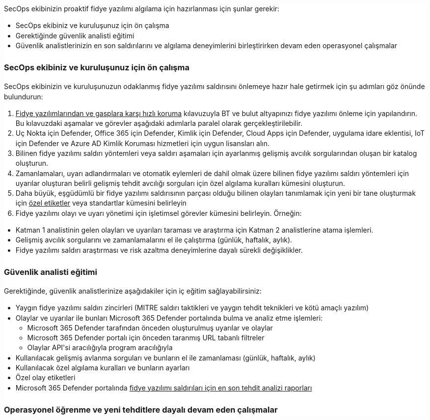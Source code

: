 SecOps ekibinizin proaktif fidye yazılımı algılama için hazırlanması için şunlar gerekir:

* SecOps ekibiniz ve kuruluşunuz için ön çalışma
* Gerektiğinde güvenlik analisti eğitimi
* Güvenlik analistlerinizin en son saldırılarını ve algılama deneyimlerini birleştirirken devam eden operasyonel çalışmalar

### <a name="pre-work-for-your-secops-team-and-organization"></a>SecOps ekibiniz ve kuruluşunuz için ön çalışma

SecOps ekibinizin ve kuruluşunuzun odaklanmış fidye yazılımı saldırısını önlemeye hazır hale getirmek için şu adımları göz önünde bulundurun:

1. [Fidye yazılımlarından ve gasplara karşı hızlı koruma](/security/compass/protect-against-ransomware-phase3) kılavuzuyla BT ve bulut altyapınızı fidye yazılımı önleme için yapılandırın. Bu kılavuzdaki aşamalar ve görevler aşağıdaki adımlarla paralel olarak gerçekleştirilebilir.
2. Uç Nokta için Defender, Office 365 için Defender, Kimlik için Defender, Cloud Apps için Defender, uygulama idare eklentisi, IoT için Defender ve Azure AD Kimlik Koruması hizmetleri için uygun lisansları alın.
3. Bilinen fidye yazılımı saldırı yöntemleri veya saldırı aşamaları için ayarlanmış gelişmiş avcılık sorgularından oluşan bir katalog oluşturun.
4. Zamanlamaları, uyarı adlandırmaları ve otomatik eylemleri de dahil olmak üzere bilinen fidye yazılımı saldırı yöntemleri için uyarılar oluşturan belirli gelişmiş tehdit avcılığı sorguları için özel algılama kuralları kümesini oluşturun.
5. Daha büyük, eşgüdümlü bir fidye yazılımı saldırısının parçası olduğu bilinen olayları tanımlamak için yeni bir tane oluşturmak için [özel etiketler](/manage-incidents.md) veya standartlar kümesini belirleyin
6. Fidye yazılımı olayı ve uyarı yönetimi için işletimsel görevler kümesini belirleyin. Örneğin:

* Katman 1 analistinin gelen olayları ve uyarıları taraması ve araştırma için Katman 2 analistlerine atama işlemleri.
* Gelişmiş avcılık sorgularını ve zamanlamalarını el ile çalıştırma (günlük, haftalık, aylık).
* Fidye yazılımı saldırı araştırması ve risk azaltma deneyimlerine dayalı sürekli değişiklikler.

### <a name="security-analyst-training"></a>Güvenlik analisti eğitimi

Gerektiğinde, güvenlik analistlerinize aşağıdakiler için iç eğitim sağlayabilirsiniz:

* Yaygın fidye yazılımı saldırı zincirleri (MITRE saldırı taktikleri ve yaygın tehdit teknikleri ve kötü amaçlı yazılım)
* Olaylar ve uyarılar ile bunları Microsoft 365 Defender portalında bulma ve analiz etme işlemleri:
  * Microsoft 365 Defender tarafından önceden oluşturulmuş uyarılar ve olaylar
  * Microsoft 365 Defender portalı için önceden taranmış URL tabanlı filtreler
  * Olaylar API'si aracılığıyla program aracılığıyla
* Kullanılacak gelişmiş avlanma sorguları ve bunların el ile zamanlaması (günlük, haftalık, aylık)
* Kullanılacak özel algılama kuralları ve bunların ayarları
* Özel olay etiketleri
* Microsoft 365 Defender portalında [fidye yazılımı saldırıları için en son tehdit analizi raporları](https://security.microsoft.com/threatanalytics3?page_size=30&filters=tags%3DRansomware&ordering=-lastUpdatedOn&fields=displayName,alertsCount,impactedEntities,reportType,createdOn,lastUpdatedOn,tags,flag)

### <a name="ongoing-work-based-on-operational-learning-and-new-threats"></a>Operasyonel öğrenme ve yeni tehditlere dayalı devam eden çalışmalar
